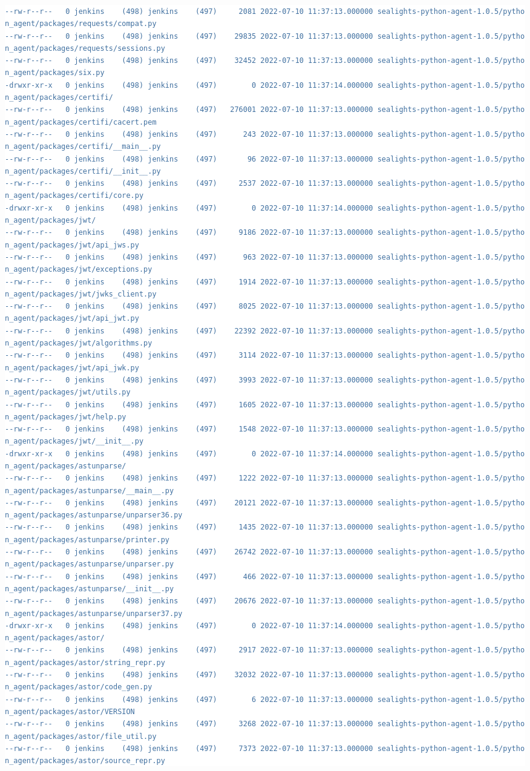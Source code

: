 ```diff
--rw-r--r--   0 jenkins    (498) jenkins    (497)     2081 2022-07-10 11:37:13.000000 sealights-python-agent-1.0.5/python_agent/packages/requests/compat.py
--rw-r--r--   0 jenkins    (498) jenkins    (497)    29835 2022-07-10 11:37:13.000000 sealights-python-agent-1.0.5/python_agent/packages/requests/sessions.py
--rw-r--r--   0 jenkins    (498) jenkins    (497)    32452 2022-07-10 11:37:13.000000 sealights-python-agent-1.0.5/python_agent/packages/six.py
-drwxr-xr-x   0 jenkins    (498) jenkins    (497)        0 2022-07-10 11:37:14.000000 sealights-python-agent-1.0.5/python_agent/packages/certifi/
--rw-r--r--   0 jenkins    (498) jenkins    (497)   276001 2022-07-10 11:37:13.000000 sealights-python-agent-1.0.5/python_agent/packages/certifi/cacert.pem
--rw-r--r--   0 jenkins    (498) jenkins    (497)      243 2022-07-10 11:37:13.000000 sealights-python-agent-1.0.5/python_agent/packages/certifi/__main__.py
--rw-r--r--   0 jenkins    (498) jenkins    (497)       96 2022-07-10 11:37:13.000000 sealights-python-agent-1.0.5/python_agent/packages/certifi/__init__.py
--rw-r--r--   0 jenkins    (498) jenkins    (497)     2537 2022-07-10 11:37:13.000000 sealights-python-agent-1.0.5/python_agent/packages/certifi/core.py
-drwxr-xr-x   0 jenkins    (498) jenkins    (497)        0 2022-07-10 11:37:14.000000 sealights-python-agent-1.0.5/python_agent/packages/jwt/
--rw-r--r--   0 jenkins    (498) jenkins    (497)     9186 2022-07-10 11:37:13.000000 sealights-python-agent-1.0.5/python_agent/packages/jwt/api_jws.py
--rw-r--r--   0 jenkins    (498) jenkins    (497)      963 2022-07-10 11:37:13.000000 sealights-python-agent-1.0.5/python_agent/packages/jwt/exceptions.py
--rw-r--r--   0 jenkins    (498) jenkins    (497)     1914 2022-07-10 11:37:13.000000 sealights-python-agent-1.0.5/python_agent/packages/jwt/jwks_client.py
--rw-r--r--   0 jenkins    (498) jenkins    (497)     8025 2022-07-10 11:37:13.000000 sealights-python-agent-1.0.5/python_agent/packages/jwt/api_jwt.py
--rw-r--r--   0 jenkins    (498) jenkins    (497)    22392 2022-07-10 11:37:13.000000 sealights-python-agent-1.0.5/python_agent/packages/jwt/algorithms.py
--rw-r--r--   0 jenkins    (498) jenkins    (497)     3114 2022-07-10 11:37:13.000000 sealights-python-agent-1.0.5/python_agent/packages/jwt/api_jwk.py
--rw-r--r--   0 jenkins    (498) jenkins    (497)     3993 2022-07-10 11:37:13.000000 sealights-python-agent-1.0.5/python_agent/packages/jwt/utils.py
--rw-r--r--   0 jenkins    (498) jenkins    (497)     1605 2022-07-10 11:37:13.000000 sealights-python-agent-1.0.5/python_agent/packages/jwt/help.py
--rw-r--r--   0 jenkins    (498) jenkins    (497)     1548 2022-07-10 11:37:13.000000 sealights-python-agent-1.0.5/python_agent/packages/jwt/__init__.py
-drwxr-xr-x   0 jenkins    (498) jenkins    (497)        0 2022-07-10 11:37:14.000000 sealights-python-agent-1.0.5/python_agent/packages/astunparse/
--rw-r--r--   0 jenkins    (498) jenkins    (497)     1222 2022-07-10 11:37:13.000000 sealights-python-agent-1.0.5/python_agent/packages/astunparse/__main__.py
--rw-r--r--   0 jenkins    (498) jenkins    (497)    20121 2022-07-10 11:37:13.000000 sealights-python-agent-1.0.5/python_agent/packages/astunparse/unparser36.py
--rw-r--r--   0 jenkins    (498) jenkins    (497)     1435 2022-07-10 11:37:13.000000 sealights-python-agent-1.0.5/python_agent/packages/astunparse/printer.py
--rw-r--r--   0 jenkins    (498) jenkins    (497)    26742 2022-07-10 11:37:13.000000 sealights-python-agent-1.0.5/python_agent/packages/astunparse/unparser.py
--rw-r--r--   0 jenkins    (498) jenkins    (497)      466 2022-07-10 11:37:13.000000 sealights-python-agent-1.0.5/python_agent/packages/astunparse/__init__.py
--rw-r--r--   0 jenkins    (498) jenkins    (497)    20676 2022-07-10 11:37:13.000000 sealights-python-agent-1.0.5/python_agent/packages/astunparse/unparser37.py
-drwxr-xr-x   0 jenkins    (498) jenkins    (497)        0 2022-07-10 11:37:14.000000 sealights-python-agent-1.0.5/python_agent/packages/astor/
--rw-r--r--   0 jenkins    (498) jenkins    (497)     2917 2022-07-10 11:37:13.000000 sealights-python-agent-1.0.5/python_agent/packages/astor/string_repr.py
--rw-r--r--   0 jenkins    (498) jenkins    (497)    32032 2022-07-10 11:37:13.000000 sealights-python-agent-1.0.5/python_agent/packages/astor/code_gen.py
--rw-r--r--   0 jenkins    (498) jenkins    (497)        6 2022-07-10 11:37:13.000000 sealights-python-agent-1.0.5/python_agent/packages/astor/VERSION
--rw-r--r--   0 jenkins    (498) jenkins    (497)     3268 2022-07-10 11:37:13.000000 sealights-python-agent-1.0.5/python_agent/packages/astor/file_util.py
--rw-r--r--   0 jenkins    (498) jenkins    (497)     7373 2022-07-10 11:37:13.000000 sealights-python-agent-1.0.5/python_agent/packages/astor/source_repr.py
```